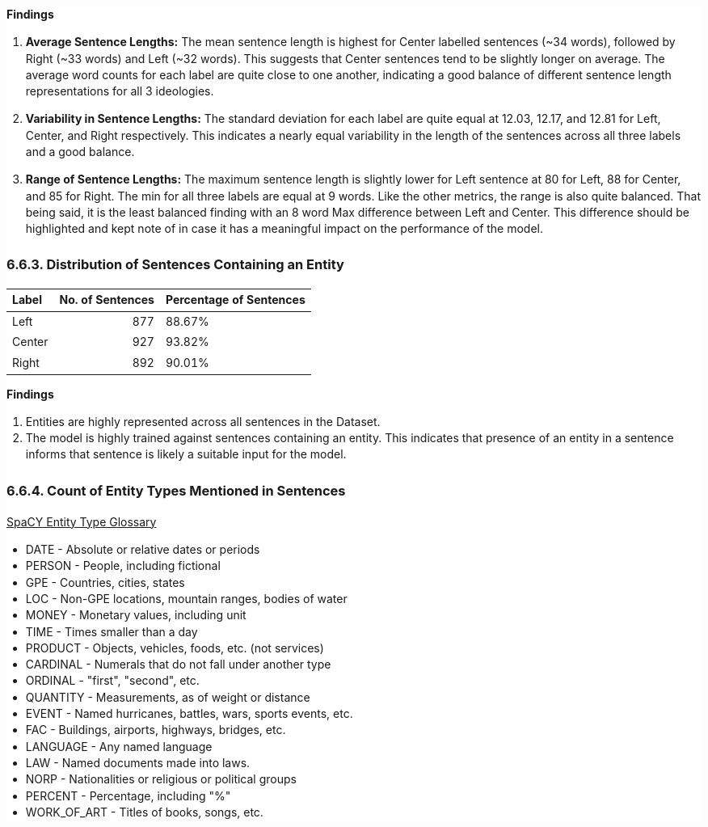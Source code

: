 **Findings** 
1. **Average Sentence Lengths:** The mean sentence length is highest for Center labelled sentences (~34 words), followed by Right (~33 words) and Left (~32 words). This suggests that Center sentences tend to be slightly longer on average. The average word counts for each label are quite close to one another, indicating a good balance of different sentence length representations for all 3 ideologies.

2. **Variability in Sentence Lengths:** The standard deviation for each label are quite equal at 12.03, 12.17, and 12.81 for Left, Center, and Right respectively. This indicates a nearly equal variability in the length of the sentences across all three labels and a good balance.

3. **Range of Sentence Lengths:** The maximum sentence length is slightly lower for Left sentence at 80 for Left, 88 for Center, and 85 for Right. The min for all three labels are equal at 9 words. Like the other metrics, the range is also quite balanced. That being said, it is the least balanced finding with an 8 word Max difference between Left and Center. This difference should be highlighted and kept note of in case it has a meaningful impact on the performance of the model. 

### 6.6.3. Distribution of Sentences Containing an Entity

|Label|No. of Sentences|Percentage of Sentences|
|:--|--:|:--|
|Left|877|88.67%|
|Center|927|93.82%|
|Right|892|90.01%|

**Findings** 
1. Entities are highly represented across all sentences in the Dataset. 
2. The model is highly trained against sentences containing an entity. This indicates that presence of an entity in a sentence informs that sentence is likely a suitable input for the model. 

### 6.6.4. Count of Entity Types Mentioned in Sentences

[SpaCY Entity Type Glossary](https://www.newscatcherapi.com/blog/named-entity-recognition-with-spacy)
- DATE - Absolute or relative dates or periods
- PERSON - People, including fictional
- GPE - Countries, cities, states
- LOC - Non-GPE locations, mountain ranges, bodies of water
- MONEY - Monetary values, including unit
- TIME - Times smaller than a day
- PRODUCT - Objects, vehicles, foods, etc. (not services)
- CARDINAL - Numerals that do not fall under another type
- ORDINAL - "first", "second", etc.
- QUANTITY - Measurements, as of weight or distance
- EVENT - Named hurricanes, battles, wars, sports events, etc.
- FAC - Buildings, airports, highways, bridges, etc.
- LANGUAGE - Any named language
- LAW - Named documents made into laws.
- NORP - Nationalities or religious or political groups
- PERCENT - Percentage, including "%"
- WORK_OF_ART - Titles of books, songs, etc.
